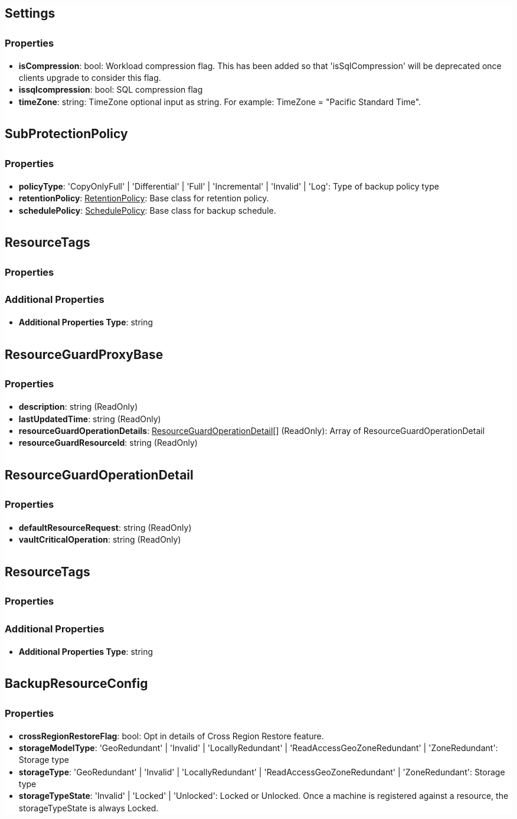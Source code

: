 
## Settings
### Properties
* **isCompression**: bool: Workload compression flag. This has been added so that 'isSqlCompression'
will be deprecated once clients upgrade to consider this flag.
* **issqlcompression**: bool: SQL compression flag
* **timeZone**: string: TimeZone optional input as string. For example: TimeZone = "Pacific Standard Time".

## SubProtectionPolicy
### Properties
* **policyType**: 'CopyOnlyFull' | 'Differential' | 'Full' | 'Incremental' | 'Invalid' | 'Log': Type of backup policy type
* **retentionPolicy**: [RetentionPolicy](#retentionpolicy): Base class for retention policy.
* **schedulePolicy**: [SchedulePolicy](#schedulepolicy): Base class for backup schedule.

## ResourceTags
### Properties
### Additional Properties
* **Additional Properties Type**: string

## ResourceGuardProxyBase
### Properties
* **description**: string (ReadOnly)
* **lastUpdatedTime**: string (ReadOnly)
* **resourceGuardOperationDetails**: [ResourceGuardOperationDetail](#resourceguardoperationdetail)[] (ReadOnly): Array of ResourceGuardOperationDetail
* **resourceGuardResourceId**: string (ReadOnly)

## ResourceGuardOperationDetail
### Properties
* **defaultResourceRequest**: string (ReadOnly)
* **vaultCriticalOperation**: string (ReadOnly)

## ResourceTags
### Properties
### Additional Properties
* **Additional Properties Type**: string

## BackupResourceConfig
### Properties
* **crossRegionRestoreFlag**: bool: Opt in details of Cross Region Restore feature.
* **storageModelType**: 'GeoRedundant' | 'Invalid' | 'LocallyRedundant' | 'ReadAccessGeoZoneRedundant' | 'ZoneRedundant': Storage type
* **storageType**: 'GeoRedundant' | 'Invalid' | 'LocallyRedundant' | 'ReadAccessGeoZoneRedundant' | 'ZoneRedundant': Storage type
* **storageTypeState**: 'Invalid' | 'Locked' | 'Unlocked': Locked or Unlocked. Once a machine is registered against a resource, the storageTypeState is always Locked.

